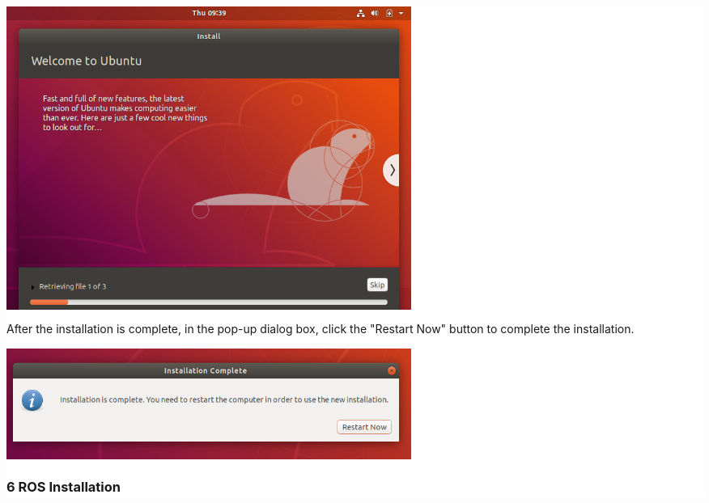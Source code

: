 <img src =../../../resources/3-FunctionsAndApplications/6.developmentGuide/ROS/ROS1/uit-7.png
width ="500" align = "center">

After the installation is complete, in the pop-up dialog box, click the "Restart Now" button to complete the installation.

<img src =../../../resources/3-FunctionsAndApplications/6.developmentGuide/ROS/ROS1/uit-8.png
width ="500" align = "center">

### 6 ROS Installation
